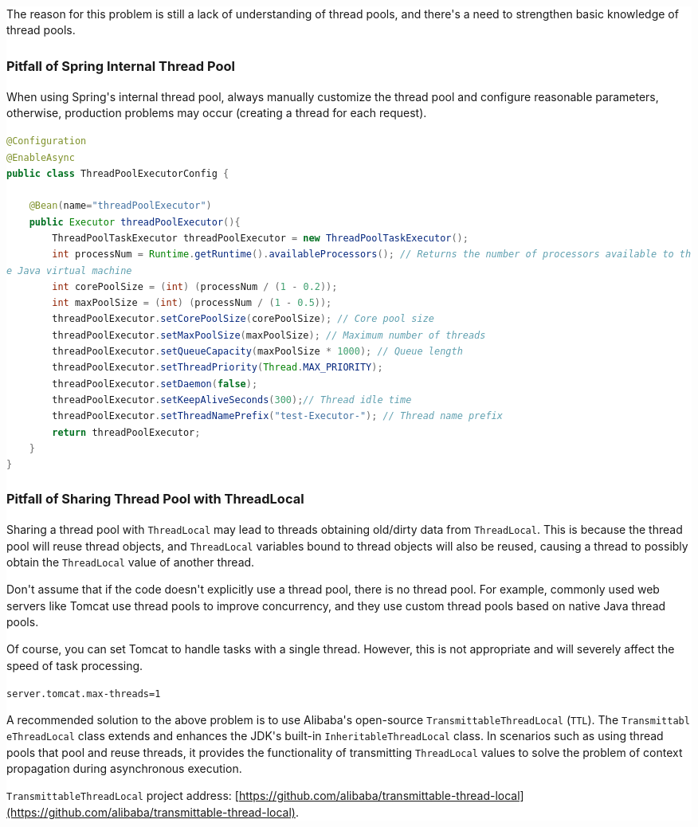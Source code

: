 The reason for this problem is still a lack of understanding of thread pools, and there's a need to strengthen basic knowledge of thread pools.

### Pitfall of Spring Internal Thread Pool

When using Spring's internal thread pool, always manually customize the thread pool and configure reasonable parameters, otherwise, production problems may occur (creating a thread for each request).

```java
@Configuration
@EnableAsync
public class ThreadPoolExecutorConfig {

    @Bean(name="threadPoolExecutor")
    public Executor threadPoolExecutor(){
        ThreadPoolTaskExecutor threadPoolExecutor = new ThreadPoolTaskExecutor();
        int processNum = Runtime.getRuntime().availableProcessors(); // Returns the number of processors available to the Java virtual machine
        int corePoolSize = (int) (processNum / (1 - 0.2));
        int maxPoolSize = (int) (processNum / (1 - 0.5));
        threadPoolExecutor.setCorePoolSize(corePoolSize); // Core pool size
        threadPoolExecutor.setMaxPoolSize(maxPoolSize); // Maximum number of threads
        threadPoolExecutor.setQueueCapacity(maxPoolSize * 1000); // Queue length
        threadPoolExecutor.setThreadPriority(Thread.MAX_PRIORITY);
        threadPoolExecutor.setDaemon(false);
        threadPoolExecutor.setKeepAliveSeconds(300);// Thread idle time
        threadPoolExecutor.setThreadNamePrefix("test-Executor-"); // Thread name prefix
        return threadPoolExecutor;
    }
}
```

### Pitfall of Sharing Thread Pool with ThreadLocal

Sharing a thread pool with `ThreadLocal` may lead to threads obtaining old/dirty data from `ThreadLocal`. This is because the thread pool will reuse thread objects, and `ThreadLocal` variables bound to thread objects will also be reused, causing a thread to possibly obtain the `ThreadLocal` value of another thread.

Don't assume that if the code doesn't explicitly use a thread pool, there is no thread pool. For example, commonly used web servers like Tomcat use thread pools to improve concurrency, and they use custom thread pools based on native Java thread pools.

Of course, you can set Tomcat to handle tasks with a single thread. However, this is not appropriate and will severely affect the speed of task processing.

```properties
server.tomcat.max-threads=1
```

A recommended solution to the above problem is to use Alibaba's open-source `TransmittableThreadLocal` (`TTL`). The `TransmittableThreadLocal` class extends and enhances the JDK's built-in `InheritableThreadLocal` class. In scenarios such as using thread pools that pool and reuse threads, it provides the functionality of transmitting `ThreadLocal` values to solve the problem of context propagation during asynchronous execution.

`TransmittableThreadLocal` project address: [https://github.com/alibaba/transmittable-thread-local](https://github.com/alibaba/transmittable-thread-local).
